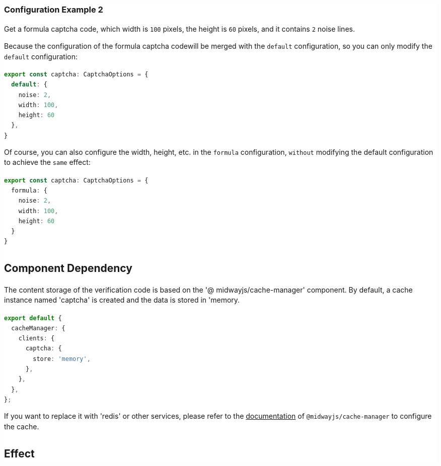 ### Configuration Example 2

Get a formula captcha code, which width  is `100` pixels, the height is `60` pixels, and it contains `2` noise lines.

Because the configuration of the formula captcha codewill be merged with the `default` configuration, so you can only modify the `default` configuration:

```typescript
export const captcha: CaptchaOptions = {
  default: {
    noise: 2,
    width: 100,
    height: 60
  },
}
```
Of course, you can also configure the width, height, etc. in the `formula` configuration, `without` modifying the default configuration to achieve the `same` effect:

```typescript
export const captcha: CaptchaOptions = {
  formula: {
    noise: 2,
    width: 100,
    height: 60
  }
}
```



## Component Dependency

The content storage of the verification code is based on the '@ midwayjs/cache-manager' component. By default, a cache instance named 'captcha' is created and the data is stored in 'memory.

```typescript
export default {
  cacheManager: {
    clients: {
      captcha: {
        store: 'memory',
      },
    },
  },
};
```

If you want to replace it with 'redis' or other services, please refer to the [documentation](/docs/extensions/caching) of `@midwayjs/cache-manager` to configure the cache.



## Effect
